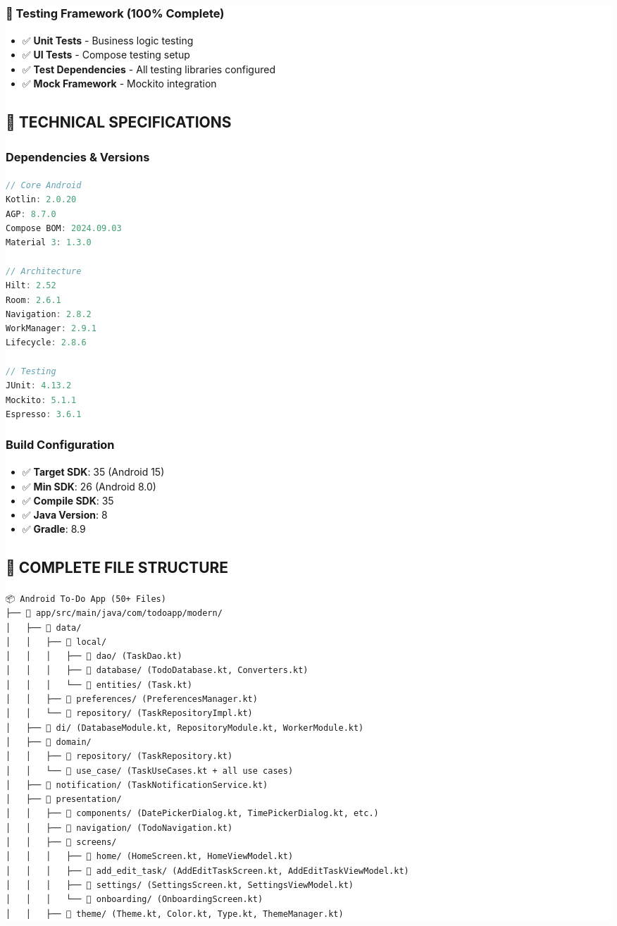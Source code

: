 ### **🧪 Testing Framework (100% Complete)**
- ✅ **Unit Tests** - Business logic testing
- ✅ **UI Tests** - Compose testing setup
- ✅ **Test Dependencies** - All testing libraries configured
- ✅ **Mock Framework** - Mockito integration

## 🔧 **TECHNICAL SPECIFICATIONS**

### **Dependencies & Versions**
```kotlin
// Core Android
Kotlin: 2.0.20
AGP: 8.7.0
Compose BOM: 2024.09.03
Material 3: 1.3.0

// Architecture
Hilt: 2.52
Room: 2.6.1
Navigation: 2.8.2
WorkManager: 2.9.1
Lifecycle: 2.8.6

// Testing
JUnit: 4.13.2
Mockito: 5.1.1
Espresso: 3.6.1
```

### **Build Configuration**
- ✅ **Target SDK**: 35 (Android 15)
- ✅ **Min SDK**: 26 (Android 8.0)
- ✅ **Compile SDK**: 35
- ✅ **Java Version**: 8
- ✅ **Gradle**: 8.9

## 📁 **COMPLETE FILE STRUCTURE**

```
📦 Android To-Do App (50+ Files)
├── 📂 app/src/main/java/com/todoapp/modern/
│   ├── 📂 data/
│   │   ├── 📂 local/
│   │   │   ├── 📂 dao/ (TaskDao.kt)
│   │   │   ├── 📂 database/ (TodoDatabase.kt, Converters.kt)
│   │   │   └── 📂 entities/ (Task.kt)
│   │   ├── 📂 preferences/ (PreferencesManager.kt)
│   │   └── 📂 repository/ (TaskRepositoryImpl.kt)
│   ├── 📂 di/ (DatabaseModule.kt, RepositoryModule.kt, WorkerModule.kt)
│   ├── 📂 domain/
│   │   ├── 📂 repository/ (TaskRepository.kt)
│   │   └── 📂 use_case/ (TaskUseCases.kt + all use cases)
│   ├── 📂 notification/ (TaskNotificationService.kt)
│   ├── 📂 presentation/
│   │   ├── 📂 components/ (DatePickerDialog.kt, TimePickerDialog.kt, etc.)
│   │   ├── 📂 navigation/ (TodoNavigation.kt)
│   │   ├── 📂 screens/
│   │   │   ├── 📂 home/ (HomeScreen.kt, HomeViewModel.kt)
│   │   │   ├── 📂 add_edit_task/ (AddEditTaskScreen.kt, AddEditTaskViewModel.kt)
│   │   │   ├── 📂 settings/ (SettingsScreen.kt, SettingsViewModel.kt)
│   │   │   └── 📂 onboarding/ (OnboardingScreen.kt)
│   │   ├── 📂 theme/ (Theme.kt, Color.kt, Type.kt, ThemeManager.kt)
```